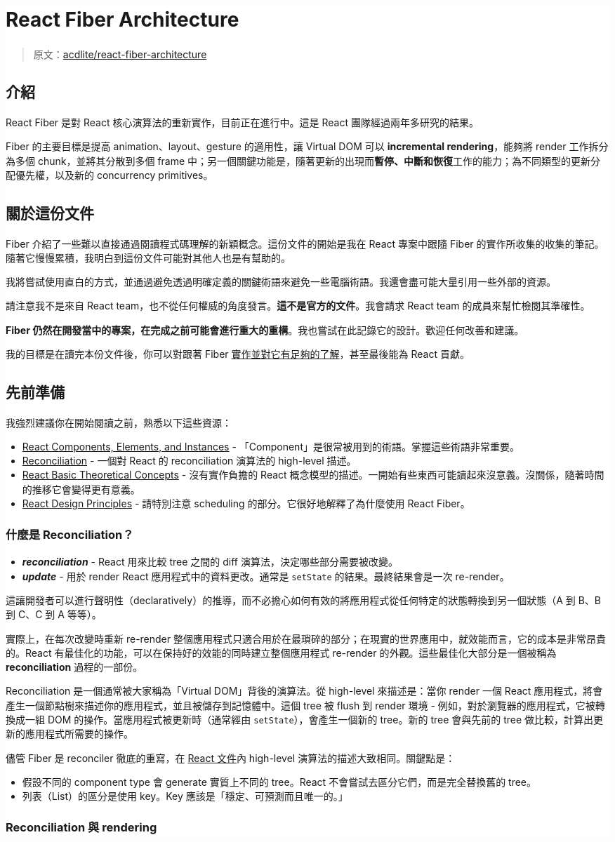 # React Fiber Architecture

> 原文：[acdlite/react-fiber-architecture](https://github.com/acdlite/react-fiber-architecture)
## 介紹

React Fiber 是對 React 核心演算法的重新實作，目前正在進行中。這是 React 團隊經過兩年多研究的結果。

Fiber 的主要目標是提高 animation、layout、gesture 的適用性，讓 Virtual DOM 可以 **incremental rendering**，能夠將 render 工作拆分為多個 chunk，並將其分散到多個 frame 中；另一個關鍵功能是，隨著更新的出現而**暫停、中斷和恢復**工作的能力；為不同類型的更新分配優先權，以及新的 concurrency primitives。
## 關於這份文件

Fiber 介紹了一些難以直接通過閱讀程式碼理解的新穎概念。這份文件的開始是我在 React 專案中跟隨 Fiber 的實作所收集的收集的筆記。隨著它慢慢累積，我明白到這份文件可能對其他人也是有幫助的。

我將嘗試使用直白的方式，並通過避免透過明確定義的關鍵術語來避免一些電腦術語。我還會盡可能大量引用一些外部的資源。

請注意我不是來自 React team，也不從任何權威的角度發言。**這不是官方的文件**。我會請求 React team 的成員來幫忙檢閱其準確性。

**Fiber 仍然在開發當中的專案，在完成之前可能會進行重大的重構**。我也嘗試在此記錄它的設計。歡迎任何改善和建議。

我的目標是在讀完本份文件後，你可以對跟著 Fiber [實作並對它有足夠的了解](https://github.com/facebook/react/commits/master/src/renderers/shared/fiber)，甚至最後能為 React 貢獻。
## 先前準備

我強烈建議你在開始閱讀之前，熟悉以下這些資源：

- [React Components, Elements, and Instances](https://facebook.github.io/react/blog/2015/12/18/react-components-elements-and-instances.html) - 「Component」是很常被用到的術語。掌握這些術語非常重要。
- [Reconciliation](https://facebook.github.io/react/docs/reconciliation.html) - 一個對 React 的 reconciliation 演算法的 high-level 描述。
- [React Basic Theoretical Concepts](https://github.com/reactjs/react-basic) - 沒有實作負擔的 React 概念模型的描述。一開始有些東西可能讀起來沒意義。沒關係，隨著時間的推移它會變得更有意義。
- [React Design Principles](https://facebook.github.io/react/contributing/design-principles.html) - 請特別注意 scheduling 的部分。它很好地解釋了為什麼使用 React Fiber。
### 什麼是 Reconciliation？

- **_reconciliation_** - React 用來比較 tree 之間的 diff 演算法，決定哪些部分需要被改變。
- **_update_** - 用於 render React 應用程式中的資料更改。通常是 `setState` 的結果。最終結果會是一次 re-render。

這讓開發者可以進行聲明性（declaratively）的推導，而不必擔心如何有效的將應用程式從任何特定的狀態轉換到另一個狀態（A 到 B、B 到 C、C 到 A 等等）。

實際上，在每次改變時重新 re-render 整個應用程式只適合用於在最瑣碎的部分；在現實的世界應用中，就效能而言，它的成本是非常昂貴的。React 有最佳化的功能，可以在保持好的效能的同時建立整個應用程式 re-render 的外觀。這些最佳化大部分是一個被稱為 **reconciliation** 過程的一部份。

Reconciliation 是一個通常被大家稱為「Virtual DOM」背後的演算法。從 high-level 來描述是：當你 render 一個 React 應用程式，將會產生一個節點樹來描述你的應用程式，並且被儲存到記憶體中。這個 tree 被 flush 到 render 環境 - 例如，對於瀏覽器的應用程式，它被轉換成一組 DOM 的操作。當應用程式被更新時（通常經由 `setState`），會產生一個新的 tree。新的 tree 會與先前的 tree 做比較，計算出更新的應用程式所需要的操作。

儘管 Fiber 是 reconciler 徹底的重寫，在 [React 文件](https://facebook.github.io/react/docs/reconciliation.html)內 high-level 演算法的描述大致相同。關鍵點是：

-   假設不同的 component type 會 generate 實質上不同的 tree。React 不會嘗試去區分它們，而是完全替換舊的 tree。
-   列表（List）的區分是使用 key。Key 應該是「穩定、可預測而且唯一的。」
### Reconciliation 與 rendering
